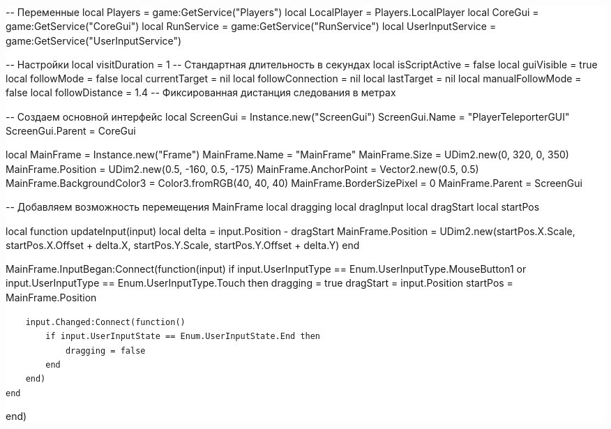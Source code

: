 -- Переменные
local Players = game:GetService("Players")
local LocalPlayer = Players.LocalPlayer
local CoreGui = game:GetService("CoreGui")
local RunService = game:GetService("RunService")
local UserInputService = game:GetService("UserInputService")

-- Настройки
local visitDuration = 1 -- Стандартная длительность в секундах
local isScriptActive = false
local guiVisible = true
local followMode = false
local currentTarget = nil
local followConnection = nil
local lastTarget = nil
local manualFollowMode = false
local followDistance = 1.4 -- Фиксированная дистанция следования в метрах

-- Создаем основной интерфейс
local ScreenGui = Instance.new("ScreenGui")
ScreenGui.Name = "PlayerTeleporterGUI"
ScreenGui.Parent = CoreGui

local MainFrame = Instance.new("Frame")
MainFrame.Name = "MainFrame"
MainFrame.Size = UDim2.new(0, 320, 0, 350)
MainFrame.Position = UDim2.new(0.5, -160, 0.5, -175)
MainFrame.AnchorPoint = Vector2.new(0.5, 0.5)
MainFrame.BackgroundColor3 = Color3.fromRGB(40, 40, 40)
MainFrame.BorderSizePixel = 0
MainFrame.Parent = ScreenGui

-- Добавляем возможность перемещения MainFrame
local dragging
local dragInput
local dragStart
local startPos

local function updateInput(input)
    local delta = input.Position - dragStart
    MainFrame.Position = UDim2.new(startPos.X.Scale, startPos.X.Offset + delta.X, startPos.Y.Scale, startPos.Y.Offset + delta.Y)
end

MainFrame.InputBegan:Connect(function(input)
    if input.UserInputType == Enum.UserInputType.MouseButton1 or input.UserInputType == Enum.UserInputType.Touch then
        dragging = true
        dragStart = input.Position
        startPos = MainFrame.Position
        
        input.Changed:Connect(function()
            if input.UserInputState == Enum.UserInputState.End then
                dragging = false
            end
        end)
    end
end)
